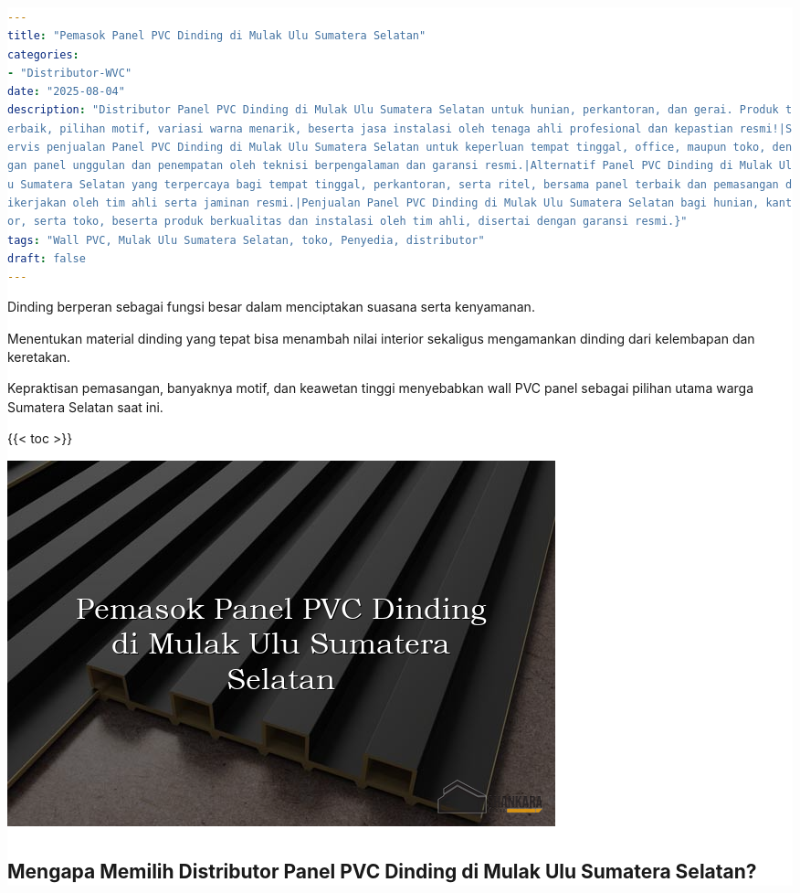 ```yaml
---
title: "Pemasok Panel PVC Dinding di Mulak Ulu Sumatera Selatan"
categories: 
- "Distributor-WVC"
date: "2025-08-04"
description: "Distributor Panel PVC Dinding di Mulak Ulu Sumatera Selatan untuk hunian, perkantoran, dan gerai. Produk terbaik, pilihan motif, variasi warna menarik, beserta jasa instalasi oleh tenaga ahli profesional dan kepastian resmi!|Servis penjualan Panel PVC Dinding di Mulak Ulu Sumatera Selatan untuk keperluan tempat tinggal, office, maupun toko, dengan panel unggulan dan penempatan oleh teknisi berpengalaman dan garansi resmi.|Alternatif Panel PVC Dinding di Mulak Ulu Sumatera Selatan yang terpercaya bagi tempat tinggal, perkantoran, serta ritel, bersama panel terbaik dan pemasangan dikerjakan oleh tim ahli serta jaminan resmi.|Penjualan Panel PVC Dinding di Mulak Ulu Sumatera Selatan bagi hunian, kantor, serta toko, beserta produk berkualitas dan instalasi oleh tim ahli, disertai dengan garansi resmi.}"
tags: "Wall PVC, Mulak Ulu Sumatera Selatan, toko, Penyedia, distributor"
draft: false
---
```


Dinding berperan sebagai fungsi besar dalam menciptakan suasana serta kenyamanan.

Menentukan material dinding yang tepat bisa menambah nilai interior sekaligus mengamankan dinding dari kelembapan dan keretakan.

Kepraktisan pemasangan, banyaknya motif, dan keawetan tinggi menyebabkan wall PVC panel sebagai pilihan utama warga Sumatera Selatan saat ini.

{{< toc >}}

![Pemasok Panel PVC Dinding di Mulak Ulu Sumatera Selatan](/images/Distributor-WVC/Pemasok-Panel-PVC-Dinding-di-Mulak-Ulu-Sumatera-Selatan.png)


## Mengapa Memilih Distributor Panel PVC Dinding di Mulak Ulu Sumatera Selatan?
